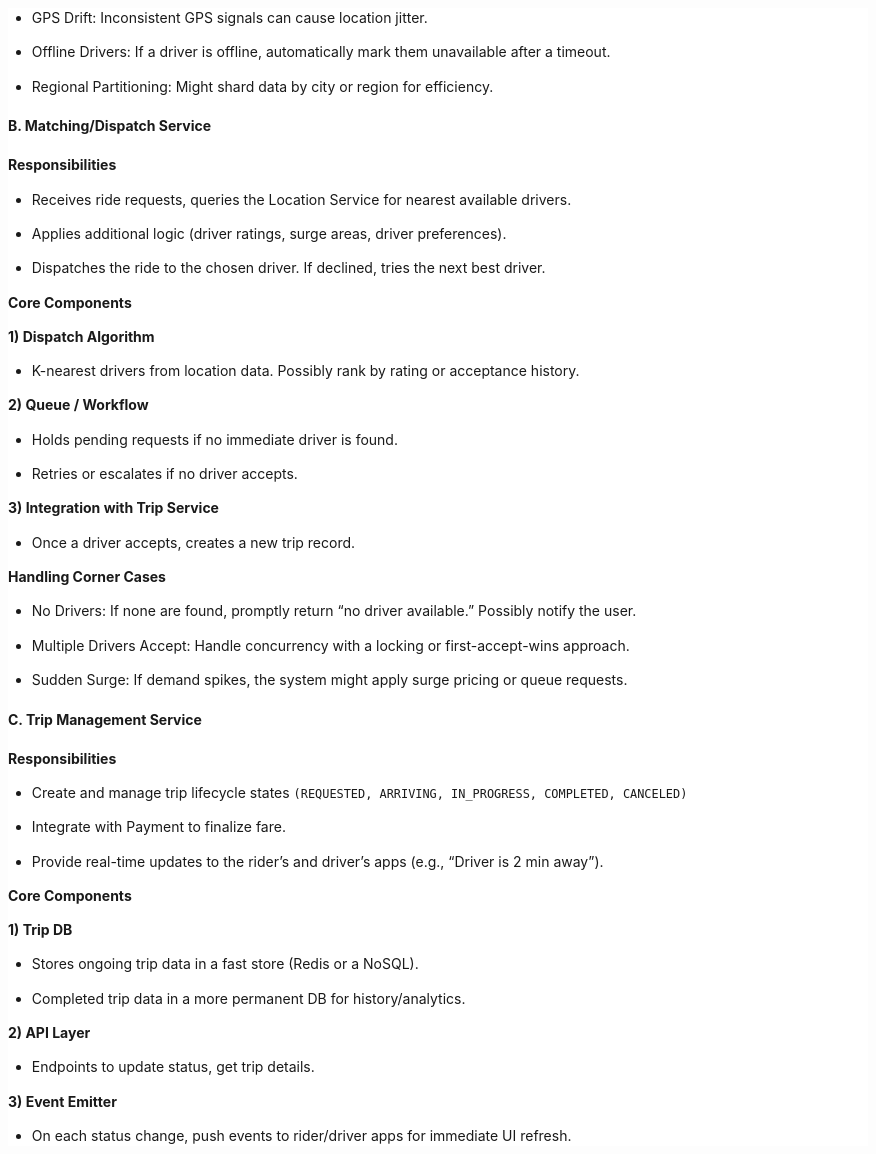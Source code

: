 - GPS Drift: Inconsistent GPS signals can cause location jitter.

- Offline Drivers: If a driver is offline, automatically mark them unavailable after a timeout.

- Regional Partitioning: Might shard data by city or region for efficiency.

#### B. Matching/Dispatch Service

**Responsibilities**

- Receives ride requests, queries the Location Service for nearest available drivers.

- Applies additional logic (driver ratings, surge areas, driver preferences).

- Dispatches the ride to the chosen driver. If declined, tries the next best driver.

**Core Components**

**1) Dispatch Algorithm**

- K-nearest drivers from location data. Possibly rank by rating or acceptance history.

**2) Queue / Workflow**

- Holds pending requests if no immediate driver is found.

- Retries or escalates if no driver accepts.

**3) Integration with Trip Service**

- Once a driver accepts, creates a new trip record.

**Handling Corner Cases**

- No Drivers: If none are found, promptly return “no driver available.” Possibly notify the user.

- Multiple Drivers Accept: Handle concurrency with a locking or first-accept-wins approach.

- Sudden Surge: If demand spikes, the system might apply surge pricing or queue requests.

#### C. Trip Management Service

**Responsibilities**

- Create and manage trip lifecycle states `(REQUESTED, ARRIVING, IN_PROGRESS, COMPLETED, CANCELED)`

- Integrate with Payment to finalize fare.

- Provide real-time updates to the rider’s and driver’s apps (e.g., “Driver is 2 min away”).

**Core Components**

**1) Trip DB**

- Stores ongoing trip data in a fast store (Redis or a NoSQL).

- Completed trip data in a more permanent DB for history/analytics.

**2) API Layer**

- Endpoints to update status, get trip details.

**3) Event Emitter**

- On each status change, push events to rider/driver apps for immediate UI refresh.
